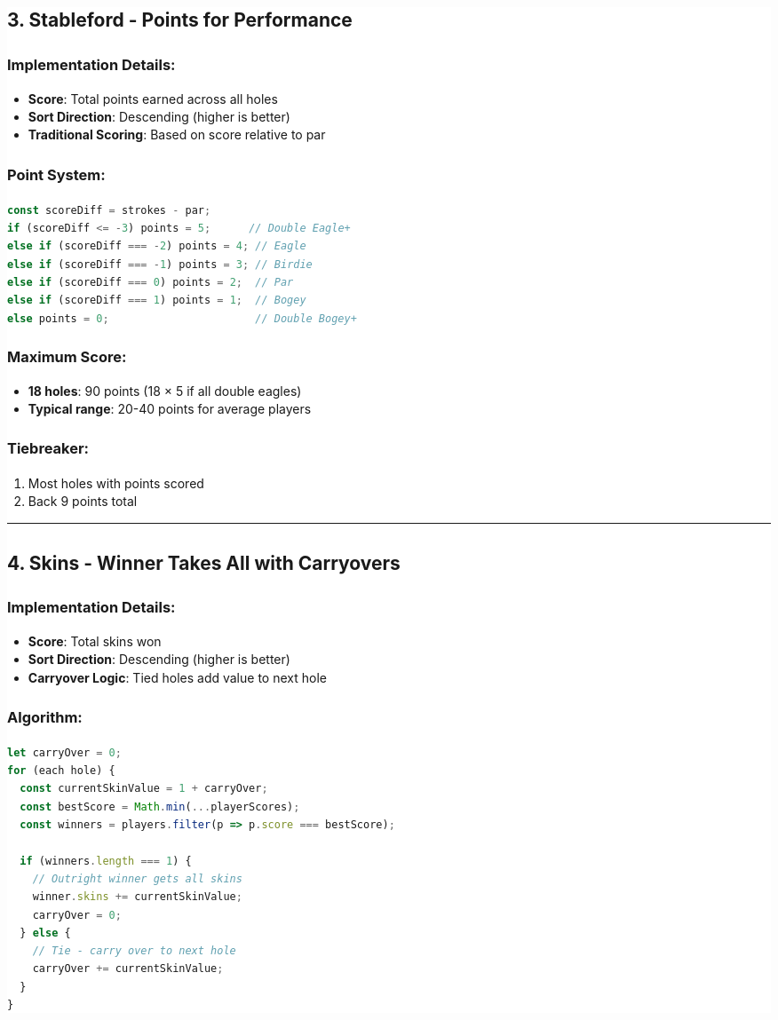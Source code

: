 
## 3. **Stableford** - Points for Performance

### Implementation Details:
- **Score**: Total points earned across all holes
- **Sort Direction**: Descending (higher is better)
- **Traditional Scoring**: Based on score relative to par

### Point System:
```typescript
const scoreDiff = strokes - par;
if (scoreDiff <= -3) points = 5;      // Double Eagle+
else if (scoreDiff === -2) points = 4; // Eagle
else if (scoreDiff === -1) points = 3; // Birdie
else if (scoreDiff === 0) points = 2;  // Par
else if (scoreDiff === 1) points = 1;  // Bogey
else points = 0;                       // Double Bogey+
```

### Maximum Score:
- **18 holes**: 90 points (18 × 5 if all double eagles)
- **Typical range**: 20-40 points for average players

### Tiebreaker:
1. Most holes with points scored
2. Back 9 points total

---

## 4. **Skins** - Winner Takes All with Carryovers

### Implementation Details:
- **Score**: Total skins won
- **Sort Direction**: Descending (higher is better)
- **Carryover Logic**: Tied holes add value to next hole

### Algorithm:
```typescript
let carryOver = 0;
for (each hole) {
  const currentSkinValue = 1 + carryOver;
  const bestScore = Math.min(...playerScores);
  const winners = players.filter(p => p.score === bestScore);
  
  if (winners.length === 1) {
    // Outright winner gets all skins
    winner.skins += currentSkinValue;
    carryOver = 0;
  } else {
    // Tie - carry over to next hole
    carryOver += currentSkinValue;
  }
}
```
